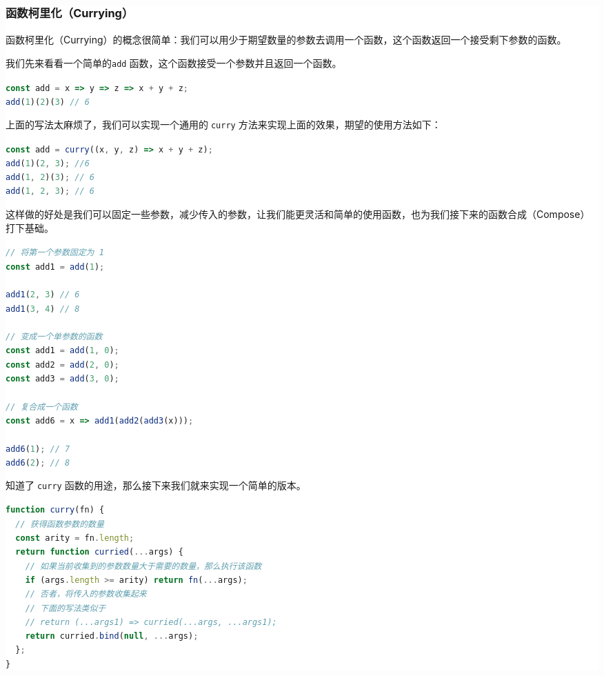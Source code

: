 
### 函数柯里化（Currying）

函数柯里化（Currying）的概念很简单：我们可以用少于期望数量的参数去调用一个函数，这个函数返回一个接受剩下参数的函数。

我们先来看看一个简单的`add` 函数，这个函数接受一个参数并且返回一个函数。

```js
const add = x => y => z => x + y + z;
add(1)(2)(3) // 6
```
上面的写法太麻烦了，我们可以实现一个通用的 `curry` 方法来实现上面的效果，期望的使用方法如下：

```js
const add = curry((x, y, z) => x + y + z);
add(1)(2, 3); //6
add(1, 2)(3); // 6
add(1, 2, 3); // 6
```
这样做的好处是我们可以固定一些参数，减少传入的参数，让我们能更灵活和简单的使用函数，也为我们接下来的函数合成（Compose）打下基础。

```js
// 将第一个参数固定为 1
const add1 = add(1);

add1(2, 3) // 6 
add1(3, 4) // 8

// 变成一个单参数的函数
const add1 = add(1, 0);
const add2 = add(2, 0);
const add3 = add(3, 0);

// 复合成一个函数
const add6 = x => add1(add2(add3(x)));

add6(1); // 7
add6(2); // 8
```

知道了 `curry` 函数的用途，那么接下来我们就来实现一个简单的版本。

```js
function curry(fn) {
  // 获得函数参数的数量
  const arity = fn.length;
  return function curried(...args) {
    // 如果当前收集到的参数数量大于需要的数量，那么执行该函数
    if (args.length >= arity) return fn(...args);
    // 否者，将传入的参数收集起来
    // 下面的写法类似于
    // return (...args1) => curried(...args, ...args1);
    return curried.bind(null, ...args);
  };
}
```
